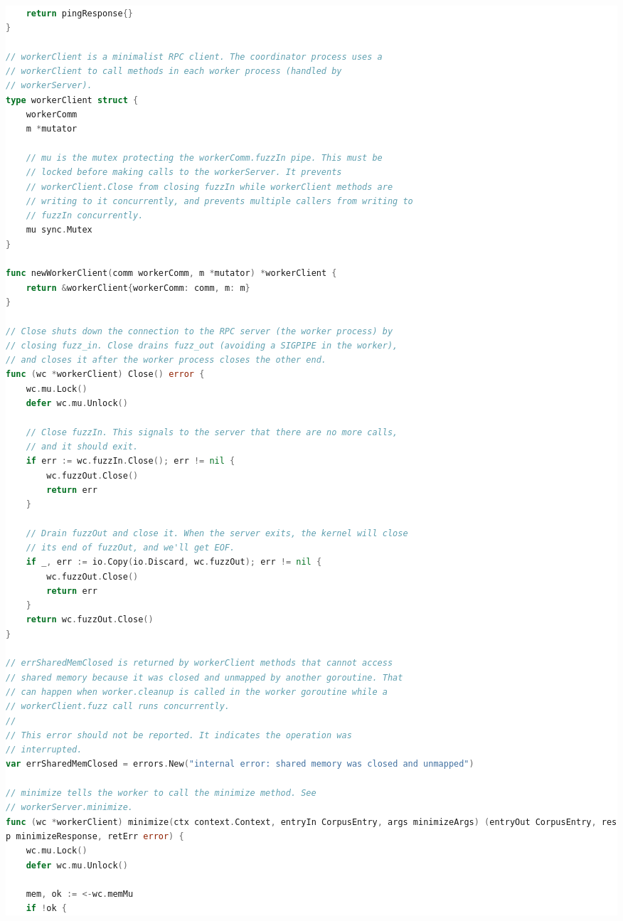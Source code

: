 ```go
	return pingResponse{}
}

// workerClient is a minimalist RPC client. The coordinator process uses a
// workerClient to call methods in each worker process (handled by
// workerServer).
type workerClient struct {
	workerComm
	m *mutator

	// mu is the mutex protecting the workerComm.fuzzIn pipe. This must be
	// locked before making calls to the workerServer. It prevents
	// workerClient.Close from closing fuzzIn while workerClient methods are
	// writing to it concurrently, and prevents multiple callers from writing to
	// fuzzIn concurrently.
	mu sync.Mutex
}

func newWorkerClient(comm workerComm, m *mutator) *workerClient {
	return &workerClient{workerComm: comm, m: m}
}

// Close shuts down the connection to the RPC server (the worker process) by
// closing fuzz_in. Close drains fuzz_out (avoiding a SIGPIPE in the worker),
// and closes it after the worker process closes the other end.
func (wc *workerClient) Close() error {
	wc.mu.Lock()
	defer wc.mu.Unlock()

	// Close fuzzIn. This signals to the server that there are no more calls,
	// and it should exit.
	if err := wc.fuzzIn.Close(); err != nil {
		wc.fuzzOut.Close()
		return err
	}

	// Drain fuzzOut and close it. When the server exits, the kernel will close
	// its end of fuzzOut, and we'll get EOF.
	if _, err := io.Copy(io.Discard, wc.fuzzOut); err != nil {
		wc.fuzzOut.Close()
		return err
	}
	return wc.fuzzOut.Close()
}

// errSharedMemClosed is returned by workerClient methods that cannot access
// shared memory because it was closed and unmapped by another goroutine. That
// can happen when worker.cleanup is called in the worker goroutine while a
// workerClient.fuzz call runs concurrently.
//
// This error should not be reported. It indicates the operation was
// interrupted.
var errSharedMemClosed = errors.New("internal error: shared memory was closed and unmapped")

// minimize tells the worker to call the minimize method. See
// workerServer.minimize.
func (wc *workerClient) minimize(ctx context.Context, entryIn CorpusEntry, args minimizeArgs) (entryOut CorpusEntry, resp minimizeResponse, retErr error) {
	wc.mu.Lock()
	defer wc.mu.Unlock()

	mem, ok := <-wc.memMu
	if !ok {
```